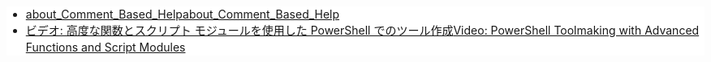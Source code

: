- <span data-ttu-id="e2186-255">[about_Comment_Based_Help][]</span><span class="sxs-lookup"><span data-stu-id="e2186-255">[about_Comment_Based_Help][]</span></span>
- <span data-ttu-id="e2186-256">[ビデオ: 高度な関数とスクリプト モジュールを使用した PowerShell でのツール作成][]</span><span class="sxs-lookup"><span data-stu-id="e2186-256">[Video: PowerShell Toolmaking with Advanced Functions and Script Modules][]</span></span>


[about_Functions]: /powershell/module/microsoft.powershell.core/about/about_functions
[about_Functions_Advanced_Parameters]: /powershell/module/microsoft.powershell.core/about/about_functions_advanced_parameters
[about_CommonParameters]: /powershell/module/microsoft.powershell.core/about/about_commonparameters
[about_Functions_CmdletBindingAttribute]: /powershell/module/microsoft.powershell.core/about/about_functions_cmdletbindingattribute
[about_Functions_Advanced]: /powershell/module/microsoft.powershell.core/about/about_functions_advanced
[about_Try_Catch_Finally]: /powershell/module/microsoft.powershell.core/about/about_try_catch_finally
[about_Comment_Based_Help]: /powershell/module/microsoft.powershell.core/about/about_comment_based_help
[ビデオ: 高度な関数とスクリプト モジュールを使用した PowerShell でのツール作成]: https://mikefrobbins.com/2016/05/26/video-powershell-toolmaking-with-advanced-functions-and-script-modules/
[Video: PowerShell Toolmaking with Advanced Functions and Script Modules]: https://mikefrobbins.com/2016/05/26/video-powershell-toolmaking-with-advanced-functions-and-script-modules/
[パスカル ケース]: /dotnet/standard/design-guidelines/capitalization-conventions
[Pascal case]: /dotnet/standard/design-guidelines/capitalization-conventions
